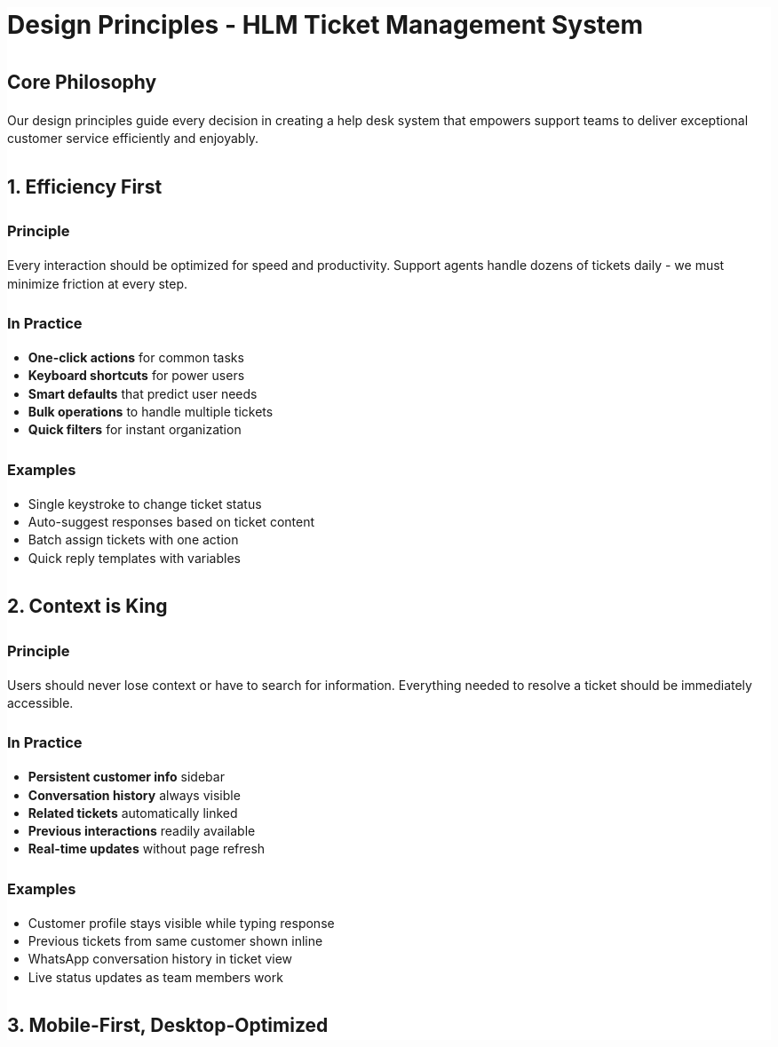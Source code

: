 # Design Principles - HLM Ticket Management System

## Core Philosophy
Our design principles guide every decision in creating a help desk system that empowers support teams to deliver exceptional customer service efficiently and enjoyably.

## 1. Efficiency First

### Principle
Every interaction should be optimized for speed and productivity. Support agents handle dozens of tickets daily - we must minimize friction at every step.

### In Practice
- **One-click actions** for common tasks
- **Keyboard shortcuts** for power users
- **Smart defaults** that predict user needs
- **Bulk operations** to handle multiple tickets
- **Quick filters** for instant organization

### Examples
- Single keystroke to change ticket status
- Auto-suggest responses based on ticket content
- Batch assign tickets with one action
- Quick reply templates with variables

## 2. Context is King

### Principle
Users should never lose context or have to search for information. Everything needed to resolve a ticket should be immediately accessible.

### In Practice
- **Persistent customer info** sidebar
- **Conversation history** always visible
- **Related tickets** automatically linked
- **Previous interactions** readily available
- **Real-time updates** without page refresh

### Examples
- Customer profile stays visible while typing response
- Previous tickets from same customer shown inline
- WhatsApp conversation history in ticket view
- Live status updates as team members work

## 3. Mobile-First, Desktop-Optimized

